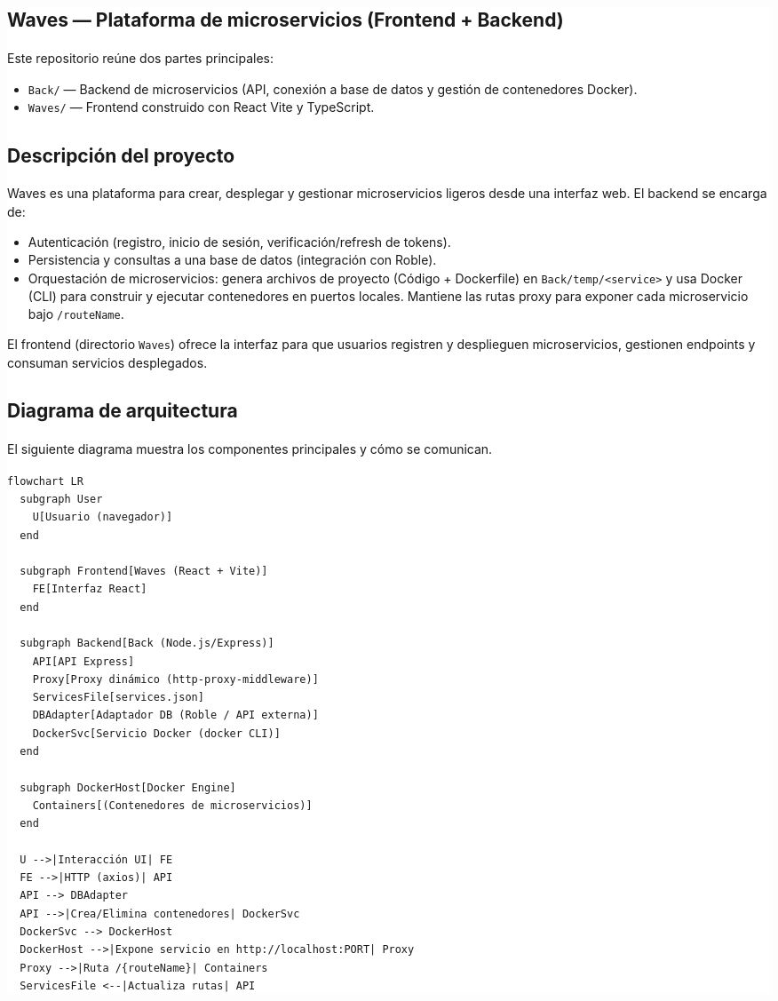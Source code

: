 ## Waves — Plataforma de microservicios (Frontend + Backend)

Este repositorio reúne dos partes principales:

- `Back/` — Backend de microservicios (API, conexión a base de datos y gestión de contenedores Docker).
- `Waves/` — Frontend construido con React Vite y TypeScript.

## Descripción del proyecto

Waves es una plataforma para crear, desplegar y gestionar microservicios ligeros desde una interfaz web. El backend se encarga de:

- Autenticación (registro, inicio de sesión, verificación/refresh de tokens).
- Persistencia y consultas a una base de datos (integración con Roble).
- Orquestación de microservicios: genera archivos de proyecto (Código + Dockerfile) en `Back/temp/<service>` y usa Docker (CLI) para construir y ejecutar contenedores en puertos locales. Mantiene las rutas proxy para exponer cada microservicio bajo `/routeName`.

El frontend (directorio `Waves`) ofrece la interfaz para que usuarios registren y desplieguen microservicios, gestionen endpoints y consuman servicios desplegados.

## Diagrama de arquitectura

El siguiente diagrama muestra los componentes principales y cómo se comunican.

```mermaid
flowchart LR
  subgraph User
    U[Usuario (navegador)]
  end

  subgraph Frontend[Waves (React + Vite)]
    FE[Interfaz React]
  end

  subgraph Backend[Back (Node.js/Express)]
    API[API Express]
    Proxy[Proxy dinámico (http-proxy-middleware)]
    ServicesFile[services.json]
    DBAdapter[Adaptador DB (Roble / API externa)]
    DockerSvc[Servicio Docker (docker CLI)]
  end

  subgraph DockerHost[Docker Engine]
    Containers[(Contenedores de microservicios)]
  end

  U -->|Interacción UI| FE
  FE -->|HTTP (axios)| API
  API --> DBAdapter
  API -->|Crea/Elimina contenedores| DockerSvc
  DockerSvc --> DockerHost
  DockerHost -->|Expone servicio en http://localhost:PORT| Proxy
  Proxy -->|Ruta /{routeName}| Containers
  ServicesFile <--|Actualiza rutas| API

```
